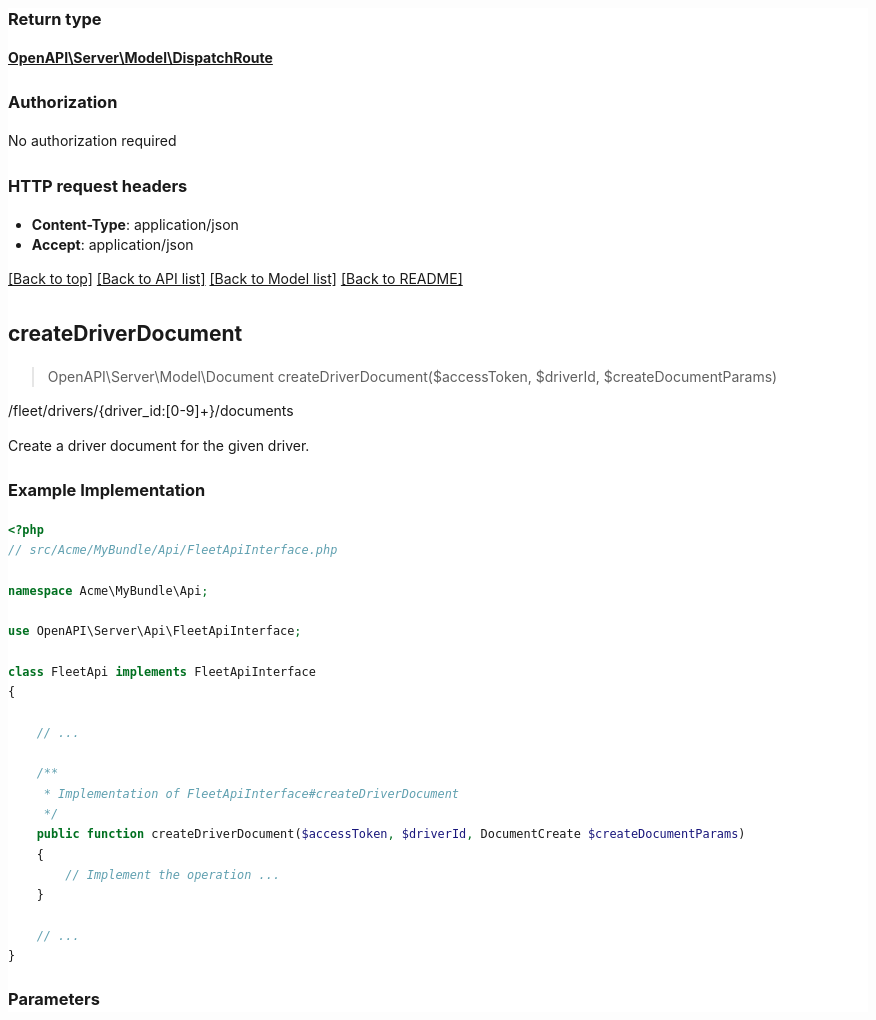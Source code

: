 ### Return type

[**OpenAPI\Server\Model\DispatchRoute**](../Model/DispatchRoute.md)

### Authorization

No authorization required

### HTTP request headers

 - **Content-Type**: application/json
 - **Accept**: application/json

[[Back to top]](#) [[Back to API list]](../../README.md#documentation-for-api-endpoints) [[Back to Model list]](../../README.md#documentation-for-models) [[Back to README]](../../README.md)

## **createDriverDocument**
> OpenAPI\Server\Model\Document createDriverDocument($accessToken, $driverId, $createDocumentParams)

/fleet/drivers/{driver_id:[0-9]+}/documents

Create a driver document for the given driver.

### Example Implementation
```php
<?php
// src/Acme/MyBundle/Api/FleetApiInterface.php

namespace Acme\MyBundle\Api;

use OpenAPI\Server\Api\FleetApiInterface;

class FleetApi implements FleetApiInterface
{

    // ...

    /**
     * Implementation of FleetApiInterface#createDriverDocument
     */
    public function createDriverDocument($accessToken, $driverId, DocumentCreate $createDocumentParams)
    {
        // Implement the operation ...
    }

    // ...
}
```

### Parameters
